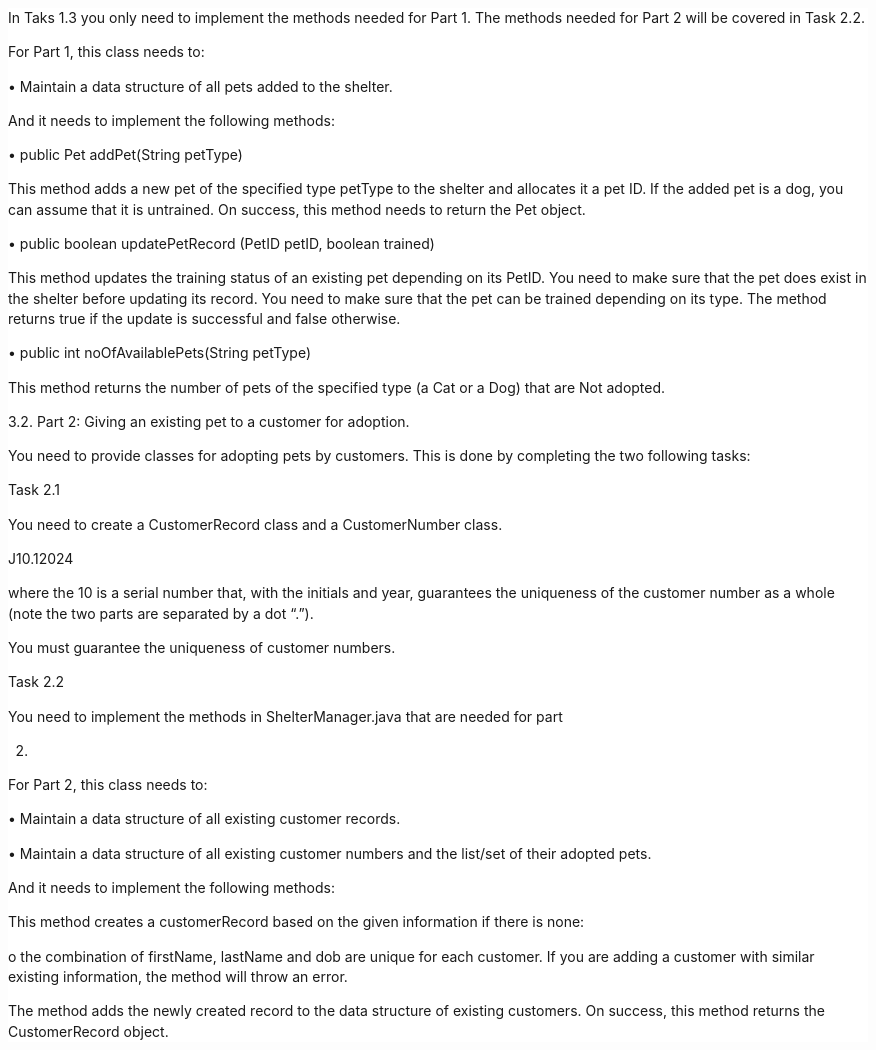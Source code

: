 In Taks 1.3 you only need to implement the methods needed for Part 1. The methods needed for Part 2 will be covered in Task 2.2.

For Part 1, this class needs to:

• Maintain a data structure of all pets added to the shelter.

And it needs to implement the following methods:

• public Pet addPet(String petType)

This method adds a new pet of the specified type petType to the shelter and allocates it a pet ID. If the added pet is a dog, you can assume that it is untrained. On success, this method needs to return the Pet object.

• public boolean updatePetRecord (PetID petID, boolean trained)

This method updates the training status of an existing pet depending on its PetID. You need to make sure that the pet does exist in the shelter before updating its record. You need to make sure that the pet can be trained depending on its type. The method returns true if the update is successful and false otherwise.

• public int noOfAvailablePets(String petType)

This method returns the number of pets of the specified type (a Cat or a Dog) that are Not adopted.

3.2. Part 2: Giving an existing pet to a customer for adoption.

You need to provide classes for adopting pets by customers. This is done by completing the two following tasks:

Task 2.1

You need to create a CustomerRecord class and a CustomerNumber class.

J10.12024

where the 10 is a serial number that, with the initials and year, guarantees the uniqueness of the customer number as a whole (note the two parts are separated by a dot “.”).

You must guarantee the uniqueness of customer numbers.

Task 2.2

You need to implement the methods in ShelterManager.java that are needed for part

2.

For Part 2, this class needs to:

• Maintain a data structure of all existing customer records.

• Maintain a data structure of all existing customer numbers and the list/set of their adopted pets.

And it needs to implement the following methods:

This method creates a customerRecord based on the given information if there is none:

o the combination of firstName, lastName and dob are unique for each customer. If you are adding a customer with similar existing information, the method will throw an error.

The method adds the newly created record to the data structure of existing customers. On success, this method returns the CustomerRecord object.
